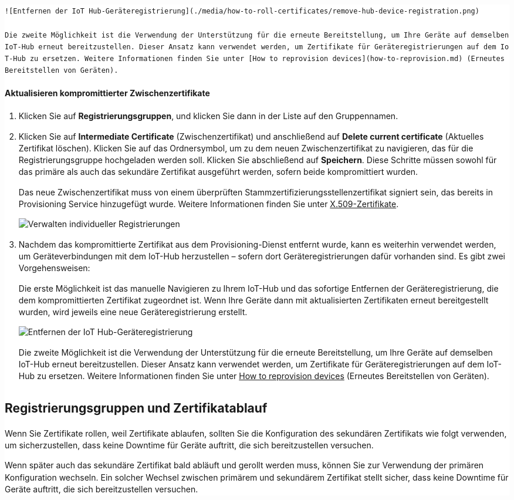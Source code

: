     ![Entfernen der IoT Hub-Geräteregistrierung](./media/how-to-roll-certificates/remove-hub-device-registration.png)

    Die zweite Möglichkeit ist die Verwendung der Unterstützung für die erneute Bereitstellung, um Ihre Geräte auf demselben IoT-Hub erneut bereitzustellen. Dieser Ansatz kann verwendet werden, um Zertifikate für Geräteregistrierungen auf dem IoT-Hub zu ersetzen. Weitere Informationen finden Sie unter [How to reprovision devices](how-to-reprovision.md) (Erneutes Bereitstellen von Geräten).



#### <a name="update-compromised-intermediate-certificates"></a>Aktualisieren kompromittierter Zwischenzertifikate

1. Klicken Sie auf **Registrierungsgruppen**, und klicken Sie dann in der Liste auf den Gruppennamen. 

2. Klicken Sie auf **Intermediate Certificate** (Zwischenzertifikat) und anschließend auf **Delete current certificate** (Aktuelles Zertifikat löschen). Klicken Sie auf das Ordnersymbol, um zu dem neuen Zwischenzertifikat zu navigieren, das für die Registrierungsgruppe hochgeladen werden soll. Klicken Sie abschließend auf **Speichern**. Diese Schritte müssen sowohl für das primäre als auch das sekundäre Zertifikat ausgeführt werden, sofern beide kompromittiert wurden.

    Das neue Zwischenzertifikat muss von einem überprüften Stammzertifizierungsstellenzertifikat signiert sein, das bereits in Provisioning Service hinzugefügt wurde. Weitere Informationen finden Sie unter [X.509-Zertifikate](concepts-security.md#x509-certificates).

    ![Verwalten individueller Registrierungen](./media/how-to-roll-certificates/enrollment-group-delete-intermediate-cert.png)


3. Nachdem das kompromittierte Zertifikat aus dem Provisioning-Dienst entfernt wurde, kann es weiterhin verwendet werden, um Geräteverbindungen mit dem IoT-Hub herzustellen – sofern dort Geräteregistrierungen dafür vorhanden sind. Es gibt zwei Vorgehensweisen: 

    Die erste Möglichkeit ist das manuelle Navigieren zu Ihrem IoT-Hub und das sofortige Entfernen der Geräteregistrierung, die dem kompromittierten Zertifikat zugeordnet ist. Wenn Ihre Geräte dann mit aktualisierten Zertifikaten erneut bereitgestellt wurden, wird jeweils eine neue Geräteregistrierung erstellt.     

    ![Entfernen der IoT Hub-Geräteregistrierung](./media/how-to-roll-certificates/remove-hub-device-registration.png)

    Die zweite Möglichkeit ist die Verwendung der Unterstützung für die erneute Bereitstellung, um Ihre Geräte auf demselben IoT-Hub erneut bereitzustellen. Dieser Ansatz kann verwendet werden, um Zertifikate für Geräteregistrierungen auf dem IoT-Hub zu ersetzen. Weitere Informationen finden Sie unter [How to reprovision devices](how-to-reprovision.md) (Erneutes Bereitstellen von Geräten).


## <a name="enrollment-groups-and-certificate-expiration"></a>Registrierungsgruppen und Zertifikatablauf

Wenn Sie Zertifikate rollen, weil Zertifikate ablaufen, sollten Sie die Konfiguration des sekundären Zertifikats wie folgt verwenden, um sicherzustellen, dass keine Downtime für Geräte auftritt, die sich bereitzustellen versuchen.

Wenn später auch das sekundäre Zertifikat bald abläuft und gerollt werden muss, können Sie zur Verwendung der primären Konfiguration wechseln. Ein solcher Wechsel zwischen primärem und sekundärem Zertifikat stellt sicher, dass keine Downtime für Geräte auftritt, die sich bereitzustellen versuchen. 
